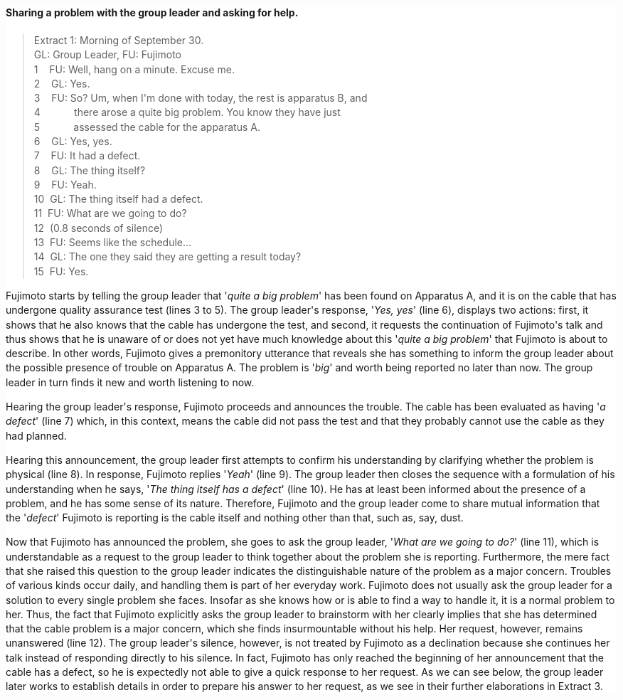 #### Sharing a problem with the group leader and asking for help.

> Extract 1: Morning of September 30.  
> GL: Group Leader, FU: Fujimoto  
> 1    FU: Well, hang on a minute. Excuse me.  
> 2    GL: Yes.  
> 3    FU: So? Um, when I'm done with today, the rest is apparatus B, and  
> 4            there arose a quite big problem. You know they have just  
> 5            assessed the cable for the apparatus A.  
> 6    GL: Yes, yes.  
> 7    FU: It had a defect.  
> 8    GL: The thing itself?  
> 9    FU: Yeah.  
> 10  GL: The thing itself had a defect.  
> 11  FU: What are we going to do?  
> 12  (0.8 seconds of silence)  
> 13  FU: Seems like the schedule...  
> 14  GL: The one they said they are getting a result today?  
> 15  FU: Yes.

Fujimoto starts by telling the group leader that '_quite a big problem_' has been found on Apparatus A, and it is on the cable that has undergone quality assurance test (lines 3 to 5). The group leader's response, '_Yes, yes_' (line 6), displays two actions: first, it shows that he also knows that the cable has undergone the test, and second, it requests the continuation of Fujimoto's talk and thus shows that he is unaware of or does not yet have much knowledge about this '_quite a big problem_' that Fujimoto is about to describe. In other words, Fujimoto gives a premonitory utterance that reveals she has something to inform the group leader about the possible presence of trouble on Apparatus A. The problem is '_big_' and worth being reported no later than now. The group leader in turn finds it new and worth listening to now.

Hearing the group leader's response, Fujimoto proceeds and announces the trouble. The cable has been evaluated as having '_a defect_' (line 7) which, in this context, means the cable did not pass the test and that they probably cannot use the cable as they had planned.

Hearing this announcement, the group leader first attempts to confirm his understanding by clarifying whether the problem is physical (line 8). In response, Fujimoto replies '_Yeah_' (line 9). The group leader then closes the sequence with a formulation of his understanding when he says, '_The thing itself has a defect_' (line 10). He has at least been informed about the presence of a problem, and he has some sense of its nature. Therefore, Fujimoto and the group leader come to share mutual information that the '_defect_' Fujimoto is reporting is the cable itself and nothing other than that, such as, say, dust.

Now that Fujimoto has announced the problem, she goes to ask the group leader, '_What are we going to do?_' (line 11), which is understandable as a request to the group leader to think together about the problem she is reporting. Furthermore, the mere fact that she raised this question to the group leader indicates the distinguishable nature of the problem as a major concern. Troubles of various kinds occur daily, and handling them is part of her everyday work. Fujimoto does not usually ask the group leader for a solution to every single problem she faces. Insofar as she knows how or is able to find a way to handle it, it is a normal problem to her. Thus, the fact that Fujimoto explicitly asks the group leader to brainstorm with her clearly implies that she has determined that the cable problem is a major concern, which she finds insurmountable without his help. Her request, however, remains unanswered (line 12). The group leader's silence, however, is not treated by Fujimoto as a declination because she continues her talk instead of responding directly to his silence. In fact, Fujimoto has only reached the beginning of her announcement that the cable has a defect, so he is expectedly not able to give a quick response to her request. As we can see below, the group leader later works to establish details in order to prepare his answer to her request, as we see in their further elaborations in Extract 3.
